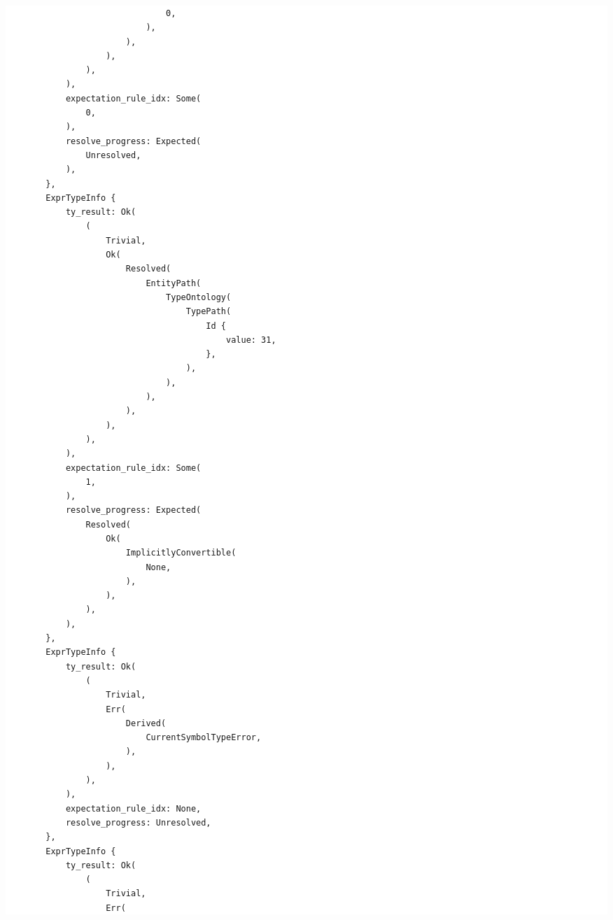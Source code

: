                                     0,
                                ),
                            ),
                        ),
                    ),
                ),
                expectation_rule_idx: Some(
                    0,
                ),
                resolve_progress: Expected(
                    Unresolved,
                ),
            },
            ExprTypeInfo {
                ty_result: Ok(
                    (
                        Trivial,
                        Ok(
                            Resolved(
                                EntityPath(
                                    TypeOntology(
                                        TypePath(
                                            Id {
                                                value: 31,
                                            },
                                        ),
                                    ),
                                ),
                            ),
                        ),
                    ),
                ),
                expectation_rule_idx: Some(
                    1,
                ),
                resolve_progress: Expected(
                    Resolved(
                        Ok(
                            ImplicitlyConvertible(
                                None,
                            ),
                        ),
                    ),
                ),
            },
            ExprTypeInfo {
                ty_result: Ok(
                    (
                        Trivial,
                        Err(
                            Derived(
                                CurrentSymbolTypeError,
                            ),
                        ),
                    ),
                ),
                expectation_rule_idx: None,
                resolve_progress: Unresolved,
            },
            ExprTypeInfo {
                ty_result: Ok(
                    (
                        Trivial,
                        Err(